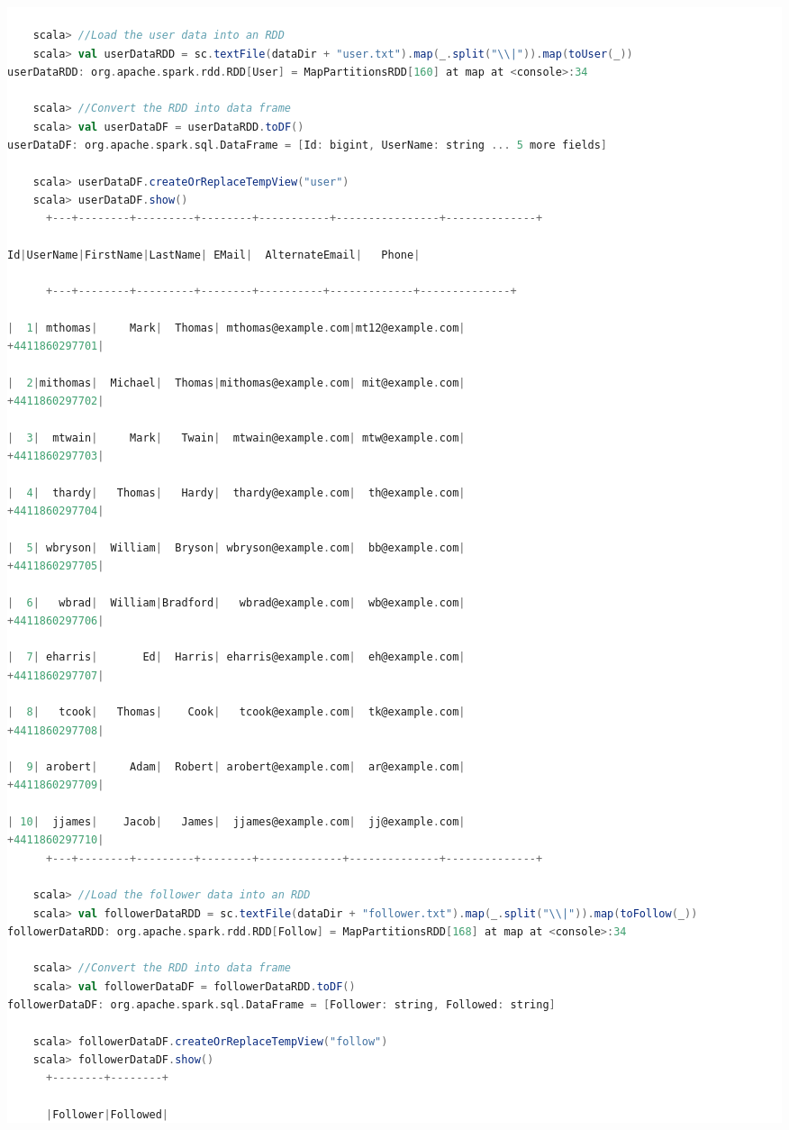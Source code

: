 ```scala

	scala> //Load the user data into an RDD
	scala> val userDataRDD = sc.textFile(dataDir + "user.txt").map(_.split("\\|")).map(toUser(_))
userDataRDD: org.apache.spark.rdd.RDD[User] = MapPartitionsRDD[160] at map at <console>:34

	scala> //Convert the RDD into data frame
	scala> val userDataDF = userDataRDD.toDF()
userDataDF: org.apache.spark.sql.DataFrame = [Id: bigint, UserName: string ... 5 more fields]

	scala> userDataDF.createOrReplaceTempView("user")
	scala> userDataDF.show()
      +---+--------+---------+--------+-----------+----------------+--------------+

Id|UserName|FirstName|LastName| EMail|  AlternateEmail|   Phone|

      +---+--------+---------+--------+----------+-------------+--------------+

|  1| mthomas|     Mark|  Thomas| mthomas@example.com|mt12@example.com|
+4411860297701|

|  2|mithomas|  Michael|  Thomas|mithomas@example.com| mit@example.com|
+4411860297702|

|  3|  mtwain|     Mark|   Twain|  mtwain@example.com| mtw@example.com|
+4411860297703|

|  4|  thardy|   Thomas|   Hardy|  thardy@example.com|  th@example.com|
+4411860297704|

|  5| wbryson|  William|  Bryson| wbryson@example.com|  bb@example.com|
+4411860297705|

|  6|   wbrad|  William|Bradford|   wbrad@example.com|  wb@example.com|
+4411860297706|

|  7| eharris|       Ed|  Harris| eharris@example.com|  eh@example.com|
+4411860297707|

|  8|   tcook|   Thomas|    Cook|   tcook@example.com|  tk@example.com|
+4411860297708|

|  9| arobert|     Adam|  Robert| arobert@example.com|  ar@example.com|
+4411860297709|

| 10|  jjames|    Jacob|   James|  jjames@example.com|  jj@example.com|
+4411860297710|    
      +---+--------+---------+--------+-------------+--------------+--------------+

	scala> //Load the follower data into an RDD
	scala> val followerDataRDD = sc.textFile(dataDir + "follower.txt").map(_.split("\\|")).map(toFollow(_))
followerDataRDD: org.apache.spark.rdd.RDD[Follow] = MapPartitionsRDD[168] at map at <console>:34

	scala> //Convert the RDD into data frame
	scala> val followerDataDF = followerDataRDD.toDF()
followerDataDF: org.apache.spark.sql.DataFrame = [Follower: string, Followed: string]

	scala> followerDataDF.createOrReplaceTempView("follow")
	scala> followerDataDF.show()
      +--------+--------+

      |Follower|Followed|

```